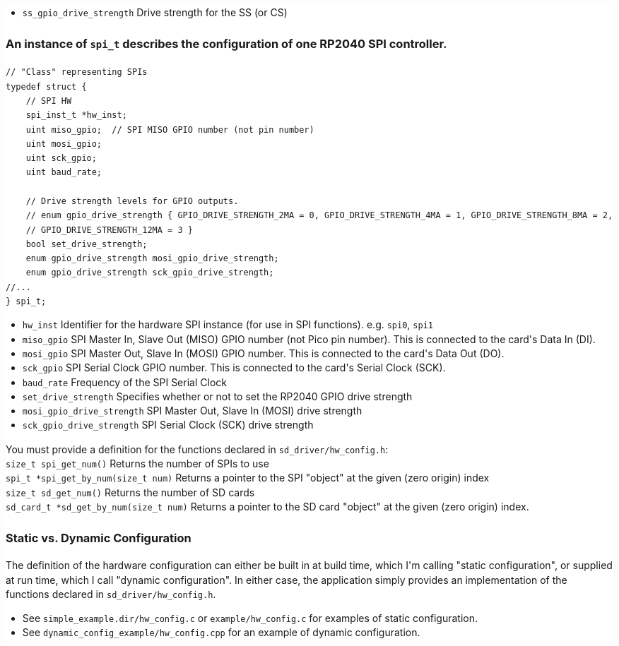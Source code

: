 * `ss_gpio_drive_strength` Drive strength for the SS (or CS)

### An instance of `spi_t` describes the configuration of one RP2040 SPI controller.
```
// "Class" representing SPIs
typedef struct {
    // SPI HW
    spi_inst_t *hw_inst;
    uint miso_gpio;  // SPI MISO GPIO number (not pin number)
    uint mosi_gpio;
    uint sck_gpio;
    uint baud_rate;

    // Drive strength levels for GPIO outputs.
    // enum gpio_drive_strength { GPIO_DRIVE_STRENGTH_2MA = 0, GPIO_DRIVE_STRENGTH_4MA = 1, GPIO_DRIVE_STRENGTH_8MA = 2,
    // GPIO_DRIVE_STRENGTH_12MA = 3 }
    bool set_drive_strength;
    enum gpio_drive_strength mosi_gpio_drive_strength;
    enum gpio_drive_strength sck_gpio_drive_strength;
//...
} spi_t;

```
* `hw_inst` Identifier for the hardware SPI instance (for use in SPI functions). e.g. `spi0`, `spi1`
* `miso_gpio` SPI Master In, Slave Out (MISO) GPIO number (not Pico pin number). This is connected to the card's Data In (DI).
* `mosi_gpio` SPI Master Out, Slave In (MOSI) GPIO number. This is connected to the card's Data Out (DO).
* `sck_gpio` SPI Serial Clock GPIO number. This is connected to the card's Serial Clock (SCK).
* `baud_rate` Frequency of the SPI Serial Clock
* `set_drive_strength` Specifies whether or not to set the RP2040 GPIO drive strength
* `mosi_gpio_drive_strength` SPI Master Out, Slave In (MOSI) drive strength
* `sck_gpio_drive_strength` SPI Serial Clock (SCK) drive strength

You must provide a definition for the functions declared in `sd_driver/hw_config.h`:  
`size_t spi_get_num()` Returns the number of SPIs to use  
`spi_t *spi_get_by_num(size_t num)` Returns a pointer to the SPI "object" at the given (zero origin) index  
`size_t sd_get_num()` Returns the number of SD cards  
`sd_card_t *sd_get_by_num(size_t num)` Returns a pointer to the SD card "object" at the given (zero origin) index.  

### Static vs. Dynamic Configuration
The definition of the hardware configuration can either be built in at build time, which I'm calling "static configuration", or supplied at run time, which I call "dynamic configuration". 
In either case, the application simply provides an implementation of the functions declared in `sd_driver/hw_config.h`. 
* See `simple_example.dir/hw_config.c` or `example/hw_config.c` for examples of static configuration.
* See `dynamic_config_example/hw_config.cpp` for an example of dynamic configuration.
